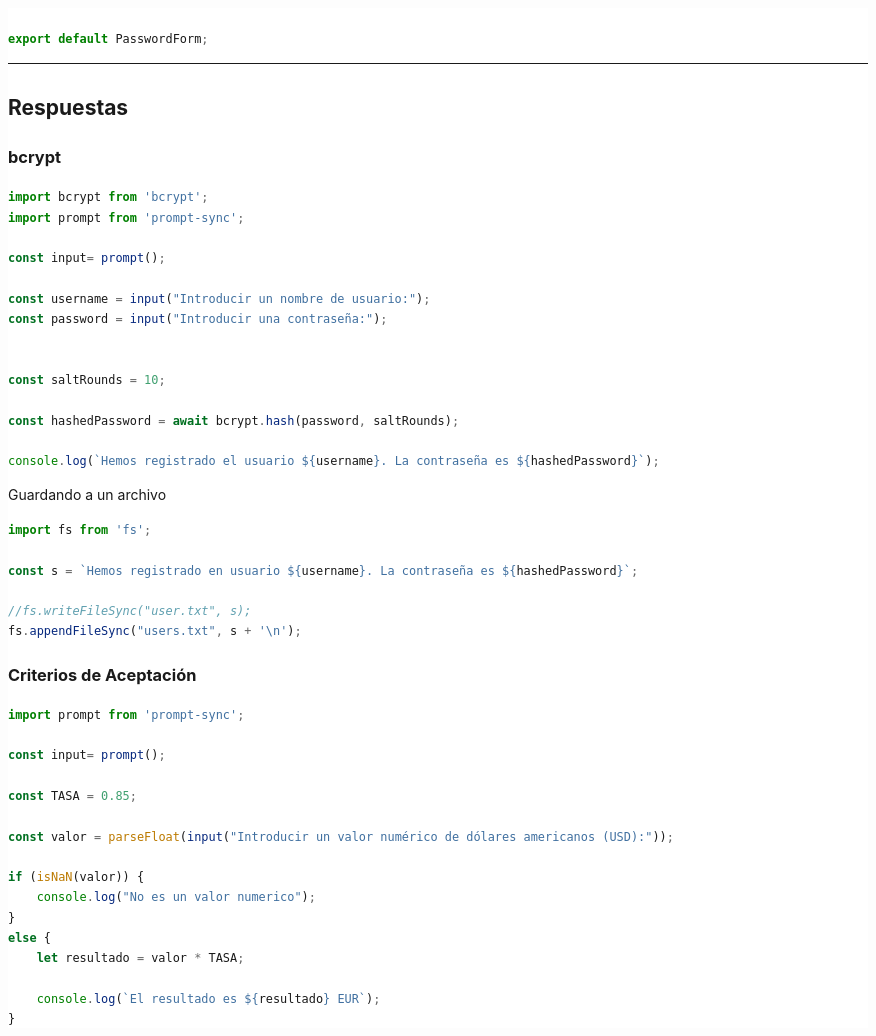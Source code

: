 ```jsx

export default PasswordForm;

```

---

## Respuestas

### bcrypt
```js
import bcrypt from 'bcrypt';
import prompt from 'prompt-sync';

const input= prompt();

const username = input("Introducir un nombre de usuario:");
const password = input("Introducir una contraseña:");


const saltRounds = 10;

const hashedPassword = await bcrypt.hash(password, saltRounds);

console.log(`Hemos registrado el usuario ${username}. La contraseña es ${hashedPassword}`);
```

Guardando a un archivo

```js
import fs from 'fs';

const s = `Hemos registrado en usuario ${username}. La contraseña es ${hashedPassword}`;

//fs.writeFileSync("user.txt", s);
fs.appendFileSync("users.txt", s + '\n');
```

### Criterios de Aceptación
```js
import prompt from 'prompt-sync';

const input= prompt();

const TASA = 0.85;

const valor = parseFloat(input("Introducir un valor numérico de dólares americanos (USD):"));

if (isNaN(valor)) {
    console.log("No es un valor numerico");
}
else {
    let resultado = valor * TASA;

    console.log(`El resultado es ${resultado} EUR`);
}
```
